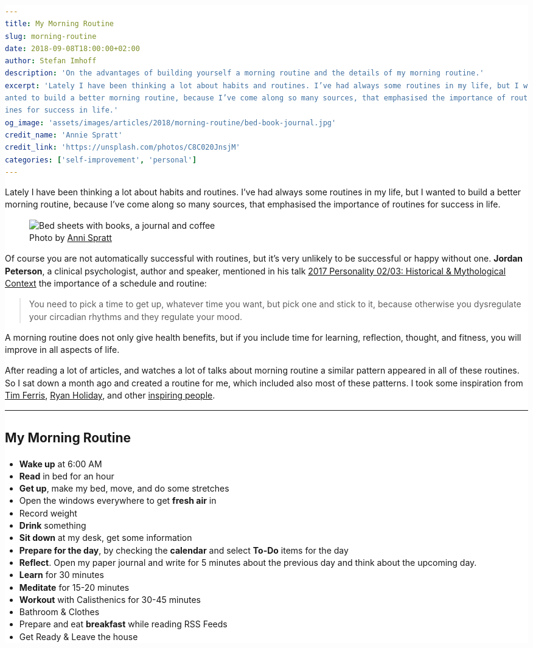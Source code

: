 ```yaml
---
title: My Morning Routine
slug: morning-routine
date: 2018-09-08T18:00:00+02:00
author: Stefan Imhoff
description: 'On the advantages of building yourself a morning routine and the details of my morning routine.'
excerpt: 'Lately I have been thinking a lot about habits and routines. I’ve had always some routines in my life, but I wanted to build a better morning routine, because I’ve come along so many sources, that emphasised the importance of routines for success in life.'
og_image: 'assets/images/articles/2018/morning-routine/bed-book-journal.jpg'
credit_name: 'Annie Spratt'
credit_link: 'https://unsplash.com/photos/C8C020JnsjM'
categories: ['self-improvement', 'personal']
---
```


Lately I have been thinking a lot about habits and routines. I’ve had always some routines in my life, but I wanted to build a better morning routine, because I’ve come along so many sources, that emphasised the importance of routines for success in life.

<figure class="image-figure">
<img src="/assets/images/articles/2018/morning-routine/bed-book-journal.jpg" alt="Bed sheets with books, a journal and coffee">
<figcaption>
Photo by <a href="https://unsplash.com/photos/C8C020JnsjM">Anni Spratt</a>
</figcaption>
</figure>

Of course you are not automatically successful with routines, but it’s very unlikely to be successful or happy without one. **Jordan Peterson**, a clinical psychologist, author and speaker, mentioned in his talk [2017 Personality 02/03: Historical & Mythological Context](https://youtu.be/HbAZ6cFxCeY?t=1h35m2s) the importance of a schedule and routine:

> You need to pick a time to get up, whatever time you want, but pick one and stick to it, because otherwise you dysregulate your circadian rhythms and they regulate your mood.

A morning routine does not only give health benefits, but if you include time for learning, reflection, thought, and fitness, you will improve in all aspects of life.

After reading a lot of articles, and watches a lot of talks about morning routine a similar pattern appeared in all of these routines. So I sat down a month ago and created a routine for me, which included also most of these patterns. I took some inspiration from [Tim Ferris](https://www.youtube.com/watch?v=LHAyE0UC5I4), [Ryan Holiday](https://ryanholiday.net/my-morning-routine/), and other [inspiring people](https://mymorningroutine.com/routines/).

---

## My Morning Routine

- **Wake up** at 6:00 AM
- **Read** in bed for an hour
- **Get up**, make my bed, move, and do some stretches
- Open the windows everywhere to get **fresh air** in
- Record weight
- **Drink** something
- **Sit down** at my desk, get some information
- **Prepare for the day**, by checking the **calendar** and select **To-Do** items for the day
- **Reflect**. Open my paper journal and write for 5 minutes about the previous day and think about the upcoming day.
- **Learn** for 30 minutes
- **Meditate** for 15-20 minutes
- **Workout** with Calisthenics for 30-45 minutes
- Bathroom & Clothes
- Prepare and eat **breakfast** while reading RSS Feeds
- Get Ready & Leave the house